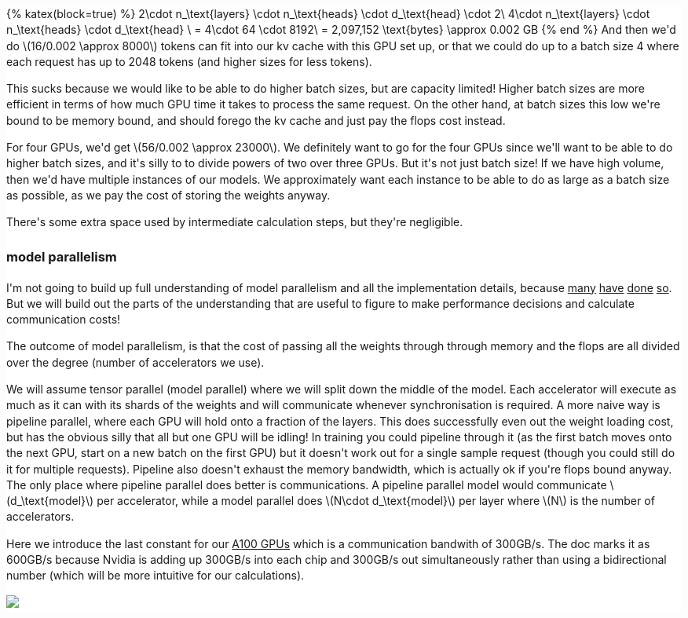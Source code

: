 {% katex(block=true) %}
2\cdot n_\text{layers} \cdot n_\text{heads} \cdot d_\text{head}  \cdot 2\\
4\cdot n_\text{layers} \cdot n_\text{heads} \cdot d_\text{head} \\
 = 4\cdot 64 \cdot 8192\\
 = 2,097,152 \text{bytes}
\approx 0.002 GB
{% end %}
And then we'd do \\(16/0.002 \approx 8000\\) tokens can fit into our kv cache with this GPU set up, or that we could do up to a batch size 4 where each request has up to 2048 tokens (and higher sizes for less tokens).

This sucks because we would like to be able to do higher batch sizes, but are capacity limited! Higher batch sizes are more efficient in terms of how much GPU time it takes to process the same request. On the other hand, at batch sizes this low we're bound to be memory bound, and should forego the kv cache and just pay the flops cost instead.

For four GPUs, we'd get \\(56/0.002 \approx 23000\\). We definitely want to go for the four GPUs since we'll want to be able to do higher batch sizes, and it's silly to to divide powers of two over three GPUs. But it's not just batch size! If we have high volume, then we'd have multiple instances of our models. We approximately want each instance to be able to do as large as a batch size as possible, as we pay the cost of storing the weights anyway.

There's some extra space used by intermediate calculation steps, but they're negligible.

### model parallelism
I'm not going to build up full understanding of model parallelism and all the implementation details, because [many](https://huggingface.co/docs/transformers/parallelism) [have](https://arxiv.org/pdf/1909.08053.pdf) [done](https://timdettmers.com/2014/11/09/model-parallelism-deep-learning/) [so](https://www.deepspeed.ai/tutorials/megatron/). But we will build out the parts of the understanding that are useful to figure to make performance decisions and calculate communication costs!

The outcome of model parallelism, is that the cost of passing all the weights through through memory and the flops are all divided over the degree (number of accelerators we use).

We will assume tensor parallel (model parallel) where we will split down the middle of the model. Each accelerator will execute as much as it can with its shards of the weights and will communicate whenever synchronisation is required. A more naive way is pipeline parallel, where each GPU will hold onto a fraction of the layers. This does successfully even out the weight loading cost, but has the obvious silly that all but one GPU will be idling! In training you could pipeline through it (as the first batch moves onto the next GPU, start on a new batch on the first GPU) but it doesn't work out for a single sample request (though you could still do it for multiple requests). Pipeline also doesn't exhaust the memory bandwidth, which is actually ok if you're flops bound anyway. The only place where pipeline parallel does better is communications. A pipeline parallel model would communicate \\(d_\text{model}\\) per accelerator, while a model parallel does \\(N\cdot d_\text{model}\\) per layer where \\(N\\) is the number of accelerators.

Here we introduce the last constant for our [A100 GPUs](https://www.nvidia.com/content/dam/en-zz/Solutions/Data-Center/a100/pdf/a100-80gb-datasheet-update-nvidia-us-1521051-r2-web.pdf) which is a communication bandwith of 300GB/s. The doc marks it as 600GB/s because Nvidia is adding up 300GB/s into each chip and 300GB/s out simultaneously rather than using a bidirectional number (which will be more intuitive for our calculations).

![](../img/arithmetic_transformers/mp.png)
